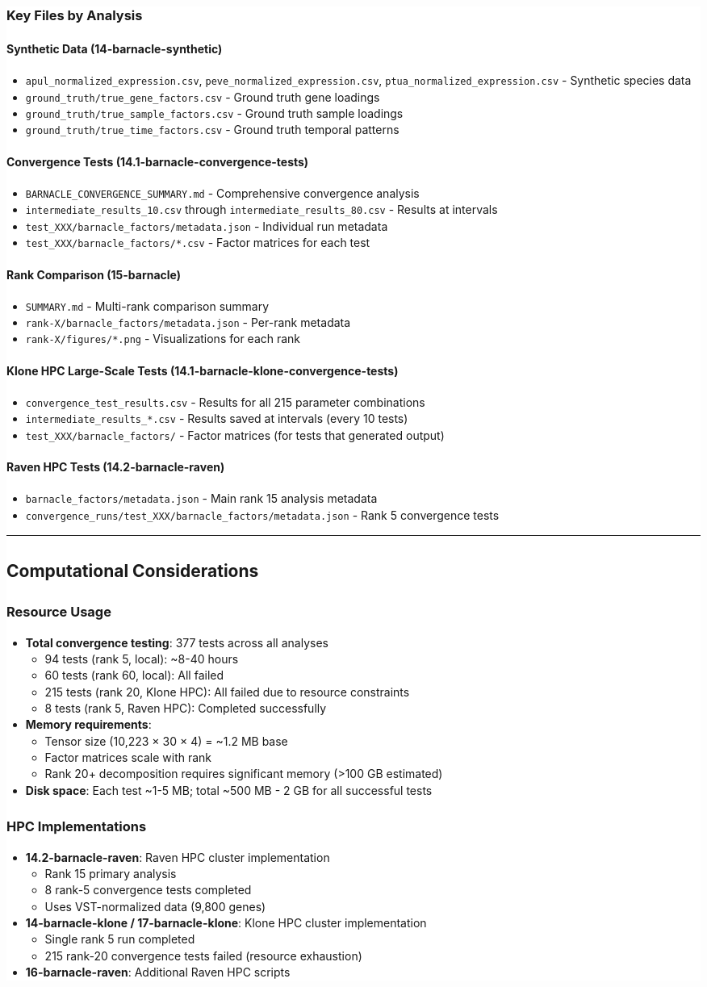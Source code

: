 ### Key Files by Analysis

#### Synthetic Data (14-barnacle-synthetic)
- `apul_normalized_expression.csv`, `peve_normalized_expression.csv`, `ptua_normalized_expression.csv` - Synthetic species data
- `ground_truth/true_gene_factors.csv` - Ground truth gene loadings
- `ground_truth/true_sample_factors.csv` - Ground truth sample loadings
- `ground_truth/true_time_factors.csv` - Ground truth temporal patterns

#### Convergence Tests (14.1-barnacle-convergence-tests)
- `BARNACLE_CONVERGENCE_SUMMARY.md` - Comprehensive convergence analysis
- `intermediate_results_10.csv` through `intermediate_results_80.csv` - Results at intervals
- `test_XXX/barnacle_factors/metadata.json` - Individual run metadata
- `test_XXX/barnacle_factors/*.csv` - Factor matrices for each test

#### Rank Comparison (15-barnacle)
- `SUMMARY.md` - Multi-rank comparison summary
- `rank-X/barnacle_factors/metadata.json` - Per-rank metadata
- `rank-X/figures/*.png` - Visualizations for each rank

#### Klone HPC Large-Scale Tests (14.1-barnacle-klone-convergence-tests)
- `convergence_test_results.csv` - Results for all 215 parameter combinations
- `intermediate_results_*.csv` - Results saved at intervals (every 10 tests)
- `test_XXX/barnacle_factors/` - Factor matrices (for tests that generated output)

#### Raven HPC Tests (14.2-barnacle-raven)
- `barnacle_factors/metadata.json` - Main rank 15 analysis metadata
- `convergence_runs/test_XXX/barnacle_factors/metadata.json` - Rank 5 convergence tests

---

## Computational Considerations

### Resource Usage

- **Total convergence testing**: 377 tests across all analyses
  - 94 tests (rank 5, local): ~8-40 hours
  - 60 tests (rank 60, local): All failed
  - 215 tests (rank 20, Klone HPC): All failed due to resource constraints
  - 8 tests (rank 5, Raven HPC): Completed successfully
- **Memory requirements**: 
  - Tensor size (10,223 × 30 × 4) = ~1.2 MB base
  - Factor matrices scale with rank
  - Rank 20+ decomposition requires significant memory (>100 GB estimated)
- **Disk space**: Each test ~1-5 MB; total ~500 MB - 2 GB for all successful tests

### HPC Implementations

- **14.2-barnacle-raven**: Raven HPC cluster implementation
  - Rank 15 primary analysis
  - 8 rank-5 convergence tests completed
  - Uses VST-normalized data (9,800 genes)
- **14-barnacle-klone / 17-barnacle-klone**: Klone HPC cluster implementation
  - Single rank 5 run completed
  - 215 rank-20 convergence tests failed (resource exhaustion)
- **16-barnacle-raven**: Additional Raven HPC scripts
